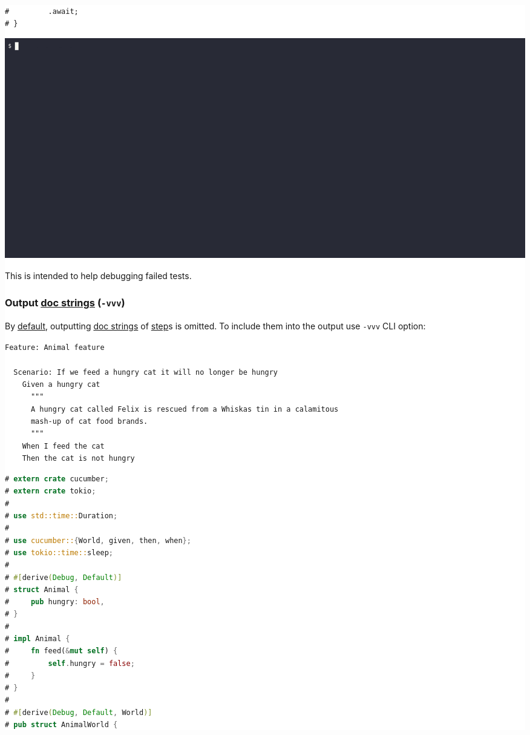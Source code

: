 ```rust,should_panic
#         .await;
# }
```
![record](../rec/output_terminal_verbose_1.gif)

This is intended to help debugging failed tests. 


### Output [doc strings][doc] (`-vvv`)

By [default][1], outputting [doc strings][doc] of [step]s is omitted. To include them into the output use `-vvv` CLI option:
```gherkin
Feature: Animal feature
    
  Scenario: If we feed a hungry cat it will no longer be hungry
    Given a hungry cat
      """
      A hungry cat called Felix is rescued from a Whiskas tin in a calamitous 
      mash-up of cat food brands.
      """
    When I feed the cat
    Then the cat is not hungry
```
```rust
# extern crate cucumber;
# extern crate tokio;
#
# use std::time::Duration;
#
# use cucumber::{World, given, then, when};
# use tokio::time::sleep;
#
# #[derive(Debug, Default)]
# struct Animal {
#     pub hungry: bool,
# }
#
# impl Animal {
#     fn feed(&mut self) {
#         self.hungry = false;
#     }
# }
#
# #[derive(Debug, Default, World)]
# pub struct AnimalWorld {
```

[#177]: https://github.com/cucumber-rs/cucumber/issues/177
[`.max_concurrent_scenarios()`]: https://docs.rs/cucumber/*/cucumber/struct.Cucumber.html#method.max_concurrent_scenarios 
[`Coloring::Never`]: https://docs.rs/cucumber/*/cucumber/writer/enum.Coloring.html#variant.Never
[`cucumber`]: https://docs.rs/cucumber
[`Cucumber::repeat_failed()`]: https://docs.rs/cucumber/*/cucumber/struct.Cucumber.html#method.repeat_failed
[`Cucumber::repeat_skipped()`]: https://docs.rs/cucumber/*/cucumber/struct.Cucumber.html#method.repeat_skipped
[`dbg!`]: https://doc.rust-lang.org/stable/std/macro.dbg.html 
[`println!`]: https://doc.rust-lang.org/stable/std/macro.println.html
[`writer::AssertNormalized`]: https://docs.rs/cucumber/*/cucumber/writer/struct.AssertNormalized.html
[`writer::Basic::raw`]: https://docs.rs/cucumber/*/cucumber/writer/struct.Basic.html#method.raw
[CI]: https://en.wikipedia.org/wiki/Continuous_integration
[doc]: https://cucumber.io/docs/gherkin/reference#doc-strings
[scenario]: https://cucumber.io/docs/gherkin/reference#example
[STDOUT]: https://en.wikipedia.org/wiki/Standard_streams#Standard_output_(stdout)
[step]: https://cucumber.io/docs/gherkin/reference#steps
[1]: https://docs.rs/cucumber/*/cucumber/writer/struct.Basic.html
[2]: https://docs.rs/cucumber/*/cucumber/writer/basic/struct.Cli.html
[3]: https://docs.rs/cucumber/*/cucumber/writer/struct.Normalize.html
[4]: https://docs.rs/cucumber/*/cucumber/writer/trait.Normalized.html